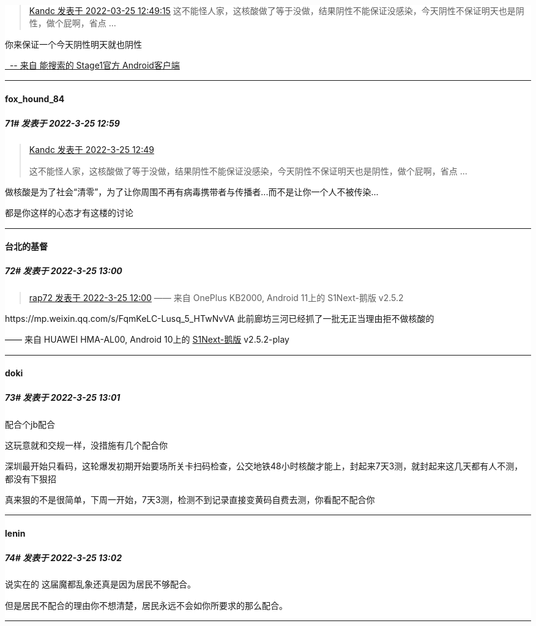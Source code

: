 <blockquote><a href="httphttps://bbs.saraba1st.com/2b/forum.php?mod=redirect&amp;goto=findpost&amp;pid=55180041&amp;ptid=2059884" target="_blank">Kandc 发表于 2022-03-25 12:49:15</a>
这不能怪人家，这核酸做了等于没做，结果阴性不能保证没感染，今天阴性不保证明天也是阴性，做个屁啊，省点 ...</blockquote>你来保证一个今天阴性明天就也阴性

[  -- 来自 能搜索的 Stage1官方 Android客户端](https://www.coolapk.com/apk/140634)

*****

####  fox_hound_84  
##### 71#       发表于 2022-3-25 12:59

<blockquote><a href="httphttps://bbs.saraba1st.com/2b/forum.php?mod=redirect&amp;goto=findpost&amp;pid=55180041&amp;ptid=2059884" target="_blank">Kandc 发表于 2022-3-25 12:49</a>

这不能怪人家，这核酸做了等于没做，结果阴性不能保证没感染，今天阴性不保证明天也是阴性，做个屁啊，省点 ...</blockquote>
做核酸是为了社会“清零”，为了让你周围不再有病毒携带者与传播者...而不是让你一个人不被传染...

都是你这样的心态才有这楼的讨论

*****

####  台北的基督  
##### 72#       发表于 2022-3-25 13:00

<blockquote><a href="httphttps://bbs.saraba1st.com/2b/forum.php?mod=redirect&amp;goto=findpost&amp;pid=55179414&amp;ptid=2059884" target="_blank">rap72 发表于 2022-3-25 12:00</a>
—— 来自 OnePlus KB2000, Android 11上的 S1Next-鹅版 v2.5.2</blockquote>
https://mp.weixin.qq.com/s/FqmKeLC-Lusq_5_HTwNvVA
此前廊坊三河已经抓了一批无正当理由拒不做核酸的

—— 来自 HUAWEI HMA-AL00, Android 10上的 [S1Next-鹅版](https://github.com/ykrank/S1-Next/releases) v2.5.2-play

*****

####  doki  
##### 73#       发表于 2022-3-25 13:01

配合个jb配合

这玩意就和交规一样，没措施有几个配合你

深圳最开始只看码，这轮爆发初期开始要场所关卡扫码检查，公交地铁48小时核酸才能上，封起来7天3测，就封起来这几天都有人不测，都没有下狠招

真来狠的不是很简单，下周一开始，7天3测，检测不到记录直接变黄码自费去测，你看配不配合你

*****

####  lenin  
##### 74#       发表于 2022-3-25 13:02

说实在的 这届魔都乱象还真是因为居民不够配合。  

但是居民不配合的理由你不想清楚，居民永远不会如你所要求的那么配合。

*****
